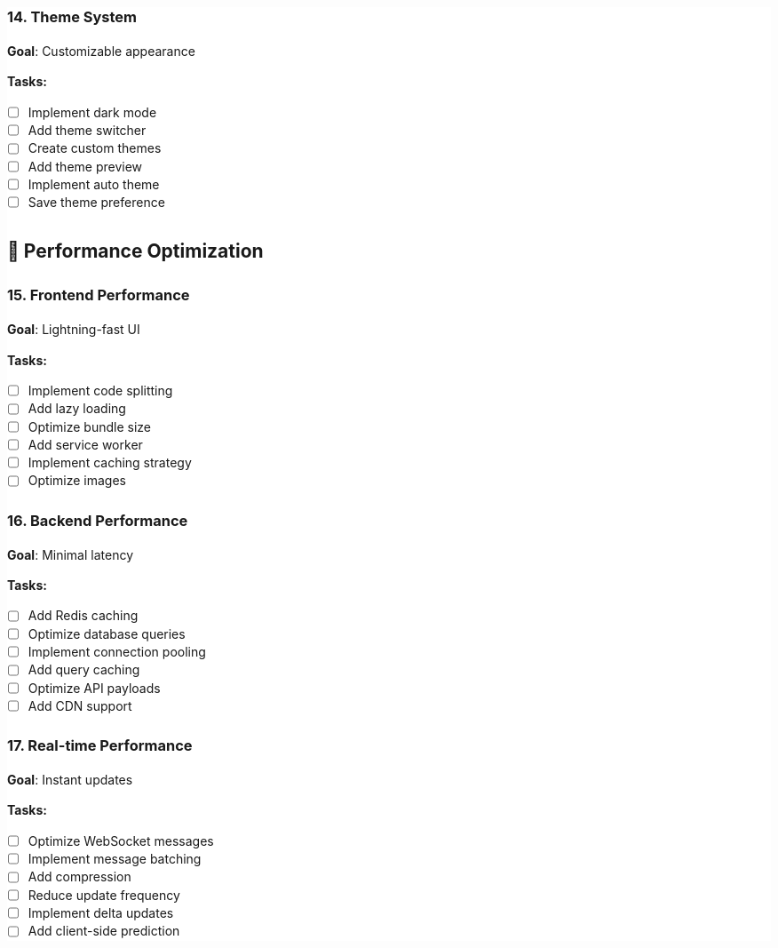 ### 14. Theme System
**Goal**: Customizable appearance

**Tasks:**
- [ ] Implement dark mode
- [ ] Add theme switcher
- [ ] Create custom themes
- [ ] Add theme preview
- [ ] Implement auto theme
- [ ] Save theme preference

## 🚀 Performance Optimization

### 15. Frontend Performance
**Goal**: Lightning-fast UI

**Tasks:**
- [ ] Implement code splitting
- [ ] Add lazy loading
- [ ] Optimize bundle size
- [ ] Add service worker
- [ ] Implement caching strategy
- [ ] Optimize images

### 16. Backend Performance
**Goal**: Minimal latency

**Tasks:**
- [ ] Add Redis caching
- [ ] Optimize database queries
- [ ] Implement connection pooling
- [ ] Add query caching
- [ ] Optimize API payloads
- [ ] Add CDN support

### 17. Real-time Performance
**Goal**: Instant updates

**Tasks:**
- [ ] Optimize WebSocket messages
- [ ] Implement message batching
- [ ] Add compression
- [ ] Reduce update frequency
- [ ] Implement delta updates
- [ ] Add client-side prediction
